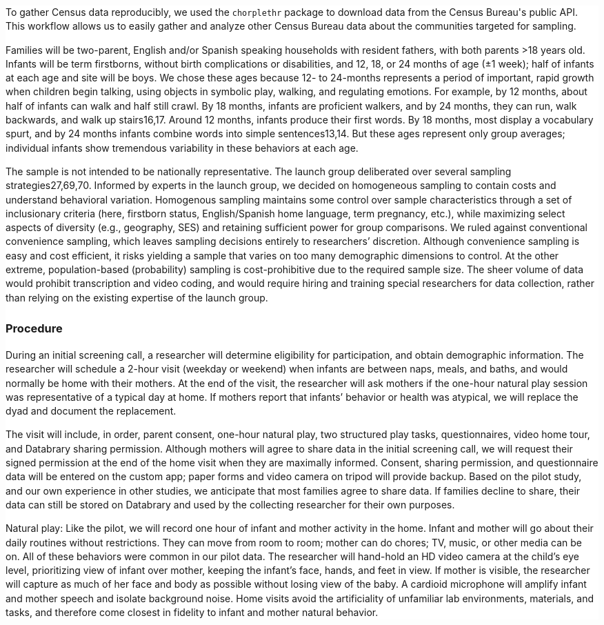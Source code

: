 To gather Census data reproducibly, we used the `chorplethr` package to download data from the Census Bureau's public API. This workflow allows us to easily gather and analyze other Census Bureau data about the communities targeted for sampling.

Families will be two-parent, English and/or Spanish speaking households with resident fathers, with both parents &gt;18 years old. Infants will be term firstborns, without birth complications or disabilities, and 12, 18, or 24 months of age (±1 week); half of infants at each age and site will be boys. We chose these ages because 12- to 24-months represents a period of important, rapid growth when children begin talking, using objects in symbolic play, walking, and regulating emotions. For example, by 12 months, about half of infants can walk and half still crawl. By 18 months, infants are proficient walkers, and by 24 months, they can run, walk backwards, and walk up stairs16,17. Around 12 months, infants produce their first words. By 18 months, most display a vocabulary spurt, and by 24 months infants combine words into simple sentences13,14. But these ages represent only group averages; individual infants show tremendous variability in these behaviors at each age.

The sample is not intended to be nationally representative. The launch group deliberated over several sampling strategies27,69,70. Informed by experts in the launch group, we decided on homogeneous sampling to contain costs and understand behavioral variation. Homogenous sampling maintains some control over sample characteristics through a set of inclusionary criteria (here, firstborn status, English/Spanish home language, term pregnancy, etc.), while maximizing select aspects of diversity (e.g., geography, SES) and retaining sufficient power for group comparisons. We ruled against conventional convenience sampling, which leaves sampling decisions entirely to researchers’ discretion. Although convenience sampling is easy and cost efficient, it risks yielding a sample that varies on too many demographic dimensions to control. At the other extreme, population-based (probability) sampling is cost-prohibitive due to the required sample size. The sheer volume of data would prohibit transcription and video coding, and would require hiring and training special researchers for data collection, rather than relying on the existing expertise of the launch group.

### Procedure

During an initial screening call, a researcher will determine eligibility for participation, and obtain demographic information. The researcher will schedule a 2-hour visit (weekday or weekend) when infants are between naps, meals, and baths, and would normally be home with their mothers. At the end of the visit, the researcher will ask mothers if the one-hour natural play session was representative of a typical day at home. If mothers report that infants’ behavior or health was atypical, we will replace the dyad and document the replacement.

The visit will include, in order, parent consent, one-hour natural play, two structured play tasks, questionnaires, video home tour, and Databrary sharing permission. Although mothers will agree to share data in the initial screening call, we will request their signed permission at the end of the home visit when they are maximally informed. Consent, sharing permission, and questionnaire data will be entered on the custom app; paper forms and video camera on tripod will provide backup. Based on the pilot study, and our own experience in other studies, we anticipate that most families agree to share data. If families decline to share, their data can still be stored on Databrary and used by the collecting researcher for their own purposes.

Natural play: Like the pilot, we will record one hour of infant and mother activity in the home. Infant and mother will go about their daily routines without restrictions. They can move from room to room; mother can do chores; TV, music, or other media can be on. All of these behaviors were common in our pilot data. The researcher will hand-hold an HD video camera at the child’s eye level, prioritizing view of infant over mother, keeping the infant’s face, hands, and feet in view. If mother is visible, the researcher will capture as much of her face and body as possible without losing view of the baby. A cardioid microphone will amplify infant and mother speech and isolate background noise. Home visits avoid the artificiality of unfamiliar lab environments, materials, and tasks, and therefore come closest in fidelity to infant and mother natural behavior.
